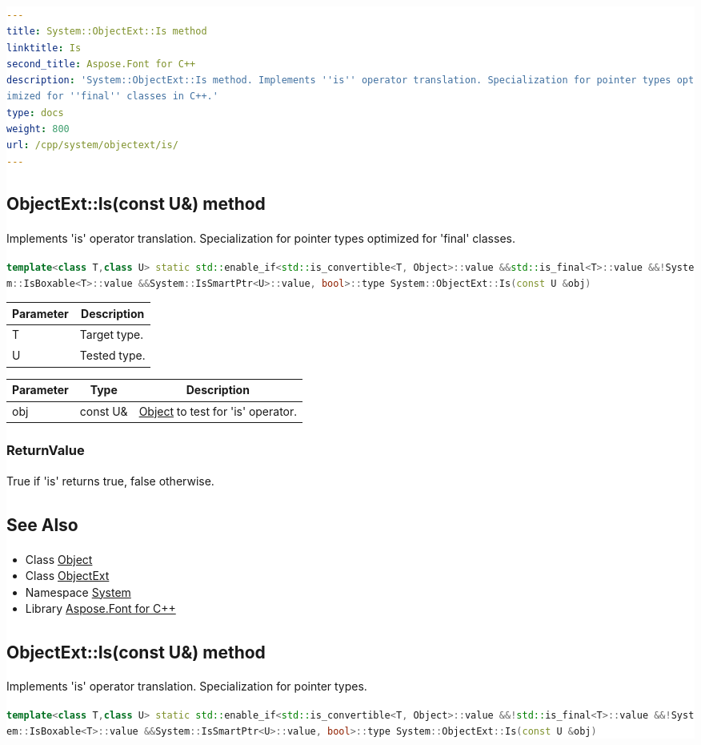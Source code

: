 ```yaml
---
title: System::ObjectExt::Is method
linktitle: Is
second_title: Aspose.Font for C++
description: 'System::ObjectExt::Is method. Implements ''is'' operator translation. Specialization for pointer types optimized for ''final'' classes in C++.'
type: docs
weight: 800
url: /cpp/system/objectext/is/
---
```

## ObjectExt::Is(const U\&) method


Implements 'is' operator translation. Specialization for pointer types optimized for 'final' classes.

```cpp
template<class T,class U> static std::enable_if<std::is_convertible<T, Object>::value &&std::is_final<T>::value &&!System::IsBoxable<T>::value &&System::IsSmartPtr<U>::value, bool>::type System::ObjectExt::Is(const U &obj)
```


| Parameter | Description |
| --- | --- |
| T | Target type. |
| U | Tested type. |

| Parameter | Type | Description |
| --- | --- | --- |
| obj | const U\& | [Object](../../object/) to test for 'is' operator. |

### ReturnValue

True if 'is' returns true, false otherwise.

## See Also

* Class [Object](../../object/)
* Class [ObjectExt](../)
* Namespace [System](../../)
* Library [Aspose.Font for C++](../../../)
## ObjectExt::Is(const U\&) method


Implements 'is' operator translation. Specialization for pointer types.

```cpp
template<class T,class U> static std::enable_if<std::is_convertible<T, Object>::value &&!std::is_final<T>::value &&!System::IsBoxable<T>::value &&System::IsSmartPtr<U>::value, bool>::type System::ObjectExt::Is(const U &obj)
```
